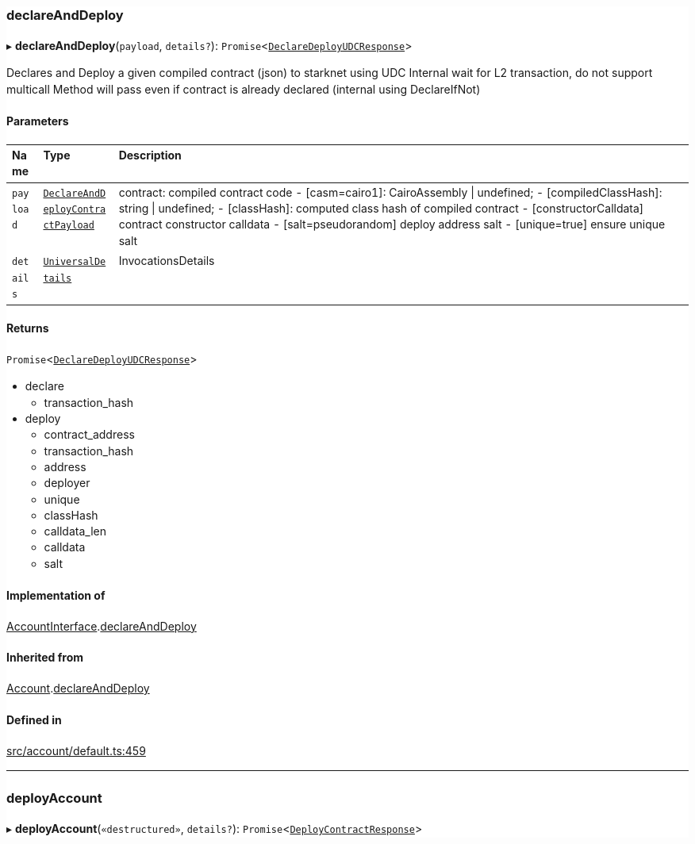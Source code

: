 
### declareAndDeploy

▸ **declareAndDeploy**(`payload`, `details?`): `Promise`<[`DeclareDeployUDCResponse`](../namespaces/types.md#declaredeployudcresponse)\>

Declares and Deploy a given compiled contract (json) to starknet using UDC
Internal wait for L2 transaction, do not support multicall
Method will pass even if contract is already declared (internal using DeclareIfNot)

#### Parameters

| Name      | Type                                                                                        | Description                                                                                                                                                                                                                                                                                                          |
| :-------- | :------------------------------------------------------------------------------------------ | :------------------------------------------------------------------------------------------------------------------------------------------------------------------------------------------------------------------------------------------------------------------------------------------------------------------- |
| `payload` | [`DeclareAndDeployContractPayload`](../namespaces/types.md#declareanddeploycontractpayload) | contract: compiled contract code - [casm=cairo1]: CairoAssembly \| undefined; - [compiledClassHash]: string \| undefined; - [classHash]: computed class hash of compiled contract - [constructorCalldata] contract constructor calldata - [salt=pseudorandom] deploy address salt - [unique=true] ensure unique salt |
| `details` | [`UniversalDetails`](../interfaces/types.UniversalDetails.md)                               | InvocationsDetails                                                                                                                                                                                                                                                                                                   |

#### Returns

`Promise`<[`DeclareDeployUDCResponse`](../namespaces/types.md#declaredeployudcresponse)\>

- declare
  - transaction_hash
- deploy
  - contract_address
  - transaction_hash
  - address
  - deployer
  - unique
  - classHash
  - calldata_len
  - calldata
  - salt

#### Implementation of

[AccountInterface](AccountInterface.md).[declareAndDeploy](AccountInterface.md#declareanddeploy)

#### Inherited from

[Account](Account.md).[declareAndDeploy](Account.md#declareanddeploy)

#### Defined in

[src/account/default.ts:459](https://github.com/starknet-io/starknet.js/blob/v6.11.0/src/account/default.ts#L459)

---

### deployAccount

▸ **deployAccount**(`«destructured»`, `details?`): `Promise`<[`DeployContractResponse`](../interfaces/types.DeployContractResponse.md)\>
